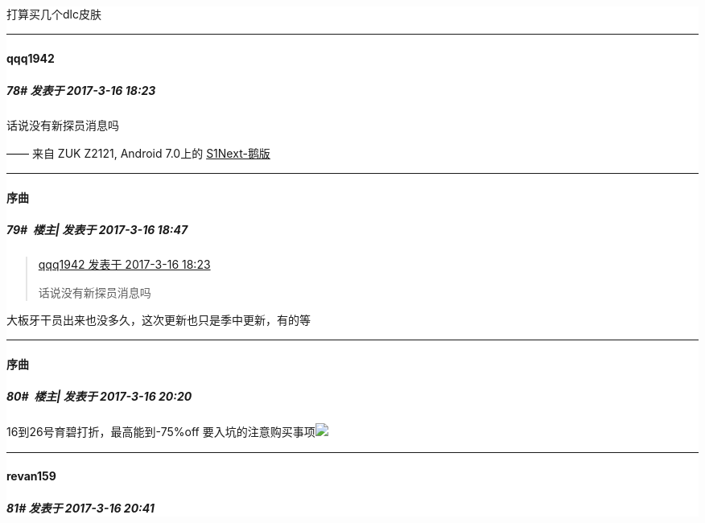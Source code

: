打算买几个dlc皮肤







-----

####  qqq1942  
##### 78#       发表于 2017-3-16 18:23




话说没有新探员消息吗


—— 来自 ZUK Z2121, Android 7.0上的 [S1Next-鹅版](http://www.coolapk.com/apk/me.ykrank.s1next)







-----

####  序曲  
##### 79#         楼主| 发表于 2017-3-16 18:47



<blockquote><a href="httphttps://bbs.saraba1st.com/2b/forum.php?mod=redirect&amp;goto=findpost&amp;pid=35464170&amp;ptid=1476597" target="_blank">qqq1942 发表于 2017-3-16 18:23</a>

话说没有新探员消息吗</blockquote>
大板牙干员出来也没多久，这次更新也只是季中更新，有的等







-----

####  序曲  
##### 80#         楼主| 发表于 2017-3-16 20:20




16到26号育碧打折，最高能到-75%off 要入坑的注意购买事项<img src="https://static.saraba1st.com/image/smiley/face/149.gif" referrerpolicy="no-referrer">







-----

####  revan159  
##### 81#       发表于 2017-3-16 20:41


